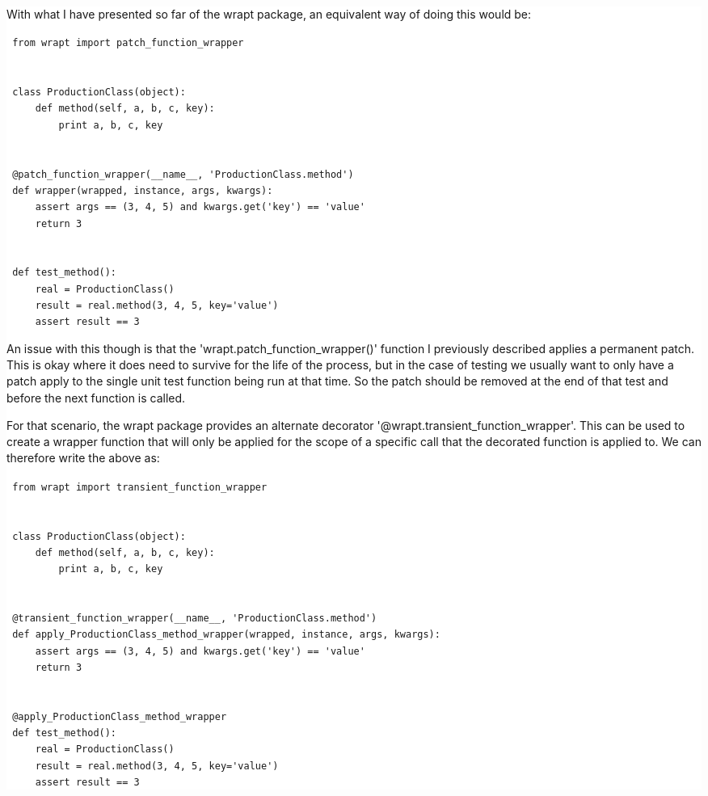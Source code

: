 With what I have presented so far of the wrapt package, an equivalent way of doing this would be:

```
 from wrapt import patch_function_wrapper
 
 
 class ProductionClass(object):  
     def method(self, a, b, c, key):  
         print a, b, c, key
 
 
 @patch_function_wrapper(__name__, 'ProductionClass.method')  
 def wrapper(wrapped, instance, args, kwargs):  
     assert args == (3, 4, 5) and kwargs.get('key') == 'value'  
     return 3
 
 
 def test_method():  
     real = ProductionClass()  
     result = real.method(3, 4, 5, key='value')  
     assert result == 3
```

An issue with this though is that the 'wrapt.patch\_function\_wrapper\(\)' function I previously described applies a permanent patch. This is okay where it does need to survive for the life of the process, but in the case of testing we usually want to only have a patch apply to the single unit test function being run at that time. So the patch should be removed at the end of that test and before the next function is called.

For that scenario, the wrapt package provides an alternate decorator '@wrapt.transient\_function\_wrapper'. This can be used to create a wrapper function that will only be applied for the scope of a specific call that the decorated function is applied to. We can therefore write the above as:

```
 from wrapt import transient_function_wrapper
 
 
 class ProductionClass(object):  
     def method(self, a, b, c, key):  
         print a, b, c, key
 
 
 @transient_function_wrapper(__name__, 'ProductionClass.method')  
 def apply_ProductionClass_method_wrapper(wrapped, instance, args, kwargs):  
     assert args == (3, 4, 5) and kwargs.get('key') == 'value'  
     return 3
 
 
 @apply_ProductionClass_method_wrapper  
 def test_method():  
     real = ProductionClass()  
     result = real.method(3, 4, 5, key='value')  
     assert result == 3
```
